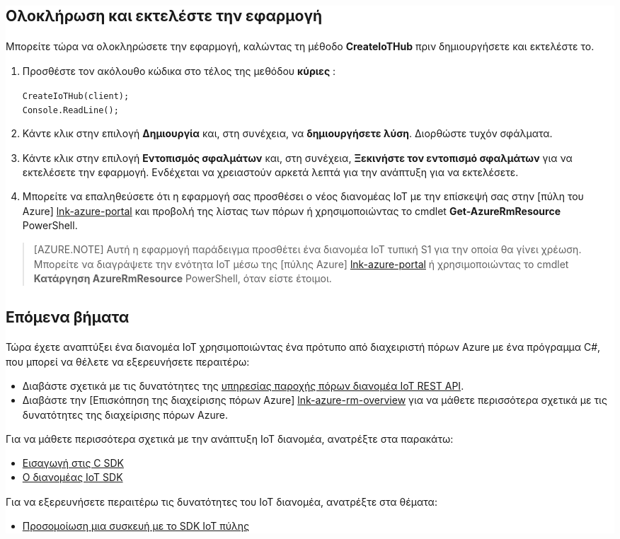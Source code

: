 ## <a name="complete-and-run-the-application"></a>Ολοκλήρωση και εκτελέστε την εφαρμογή

Μπορείτε τώρα να ολοκληρώσετε την εφαρμογή, καλώντας τη μέθοδο **CreateIoTHub** πριν δημιουργήσετε και εκτελέστε το.

1. Προσθέστε τον ακόλουθο κώδικα στο τέλος της μεθόδου **κύριες** :

    ```
    CreateIoTHub(client);
    Console.ReadLine();
    ```
    
2. Κάντε κλικ στην επιλογή **Δημιουργία** και, στη συνέχεια, να **δημιουργήσετε λύση**. Διορθώστε τυχόν σφάλματα.

3. Κάντε κλικ στην επιλογή **Εντοπισμός σφαλμάτων** και, στη συνέχεια, **Ξεκινήστε τον εντοπισμό σφαλμάτων** για να εκτελέσετε την εφαρμογή. Ενδέχεται να χρειαστούν αρκετά λεπτά για την ανάπτυξη για να εκτελέσετε.

4. Μπορείτε να επαληθεύσετε ότι η εφαρμογή σας προσθέσει ο νέος διανομέας IoT με την επίσκεψή σας στην [πύλη του Azure] [ lnk-azure-portal] και προβολή της λίστας των πόρων ή χρησιμοποιώντας το cmdlet **Get-AzureRmResource** PowerShell.

> [AZURE.NOTE] Αυτή η εφαρμογή παράδειγμα προσθέτει ένα διανομέα IoT τυπική S1 για την οποία θα γίνει χρέωση. Μπορείτε να διαγράψετε την ενότητα IoT μέσω της [πύλης Azure] [ lnk-azure-portal] ή χρησιμοποιώντας το cmdlet **Κατάργηση AzureRmResource** PowerShell, όταν είστε έτοιμοι.

## <a name="next-steps"></a>Επόμενα βήματα

Τώρα έχετε αναπτύξει ένα διανομέα IoT χρησιμοποιώντας ένα πρότυπο από διαχειριστή πόρων Azure με ένα πρόγραμμα C#, που μπορεί να θέλετε να εξερευνήσετε περαιτέρω:

- Διαβάστε σχετικά με τις δυνατότητες της [υπηρεσίας παροχής πόρων διανομέα IoT REST API][lnk-rest-api].
- Διαβάστε την [Επισκόπηση της διαχείρισης πόρων Azure] [ lnk-azure-rm-overview] για να μάθετε περισσότερα σχετικά με τις δυνατότητες της διαχείρισης πόρων Azure.

Για να μάθετε περισσότερα σχετικά με την ανάπτυξη IoT διανομέα, ανατρέξτε στα παρακάτω:

- [Εισαγωγή στις C SDK][lnk-c-sdk]
- [Ο διανομέας IoT SDK][lnk-sdks]

Για να εξερευνήσετε περαιτέρω τις δυνατότητες του IoT διανομέα, ανατρέξτε στα θέματα:

- [Προσομοίωση μια συσκευή με το SDK IoT πύλης][lnk-gateway]


[lnk-free-trial]: https://azure.microsoft.com/pricing/free-trial/
[lnk-azure-portal]: https://portal.azure.com/
[lnk-status]: https://azure.microsoft.com/status/
[lnk-powershell-install]: ../powershell-install-configure.md
[lnk-rest-api]: https://msdn.microsoft.com/library/mt589014.aspx
[lnk-azure-rm-overview]: ../azure-resource-manager/resource-group-overview.md
[lnk-storage-account]: ../storage/storage-create-storage-account.md

[lnk-c-sdk]: iot-hub-device-sdk-c-intro.md
[lnk-sdks]: iot-hub-devguide-sdks.md

[lnk-gateway]: iot-hub-linux-gateway-sdk-simulated-device.md
